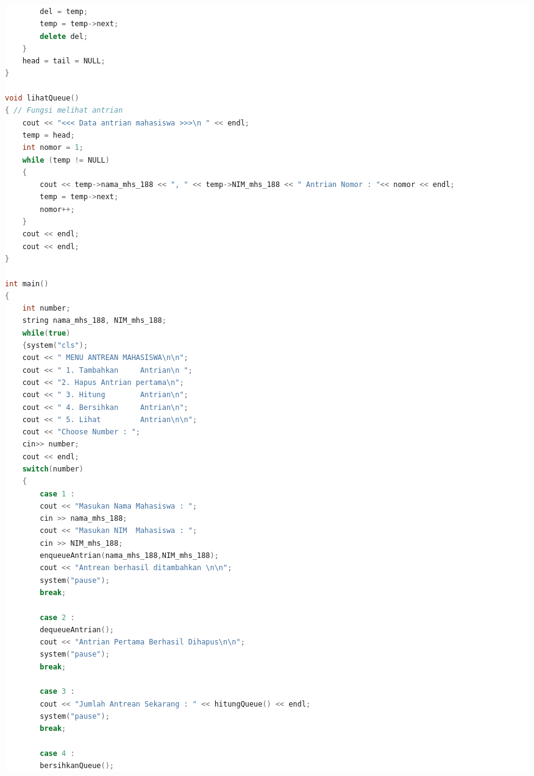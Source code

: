 ```C++
        del = temp;
        temp = temp->next;
        delete del;
    }
    head = tail = NULL;
}

void lihatQueue()
{ // Fungsi melihat antrian
    cout << "<<< Data antrian mahasiswa >>>\n " << endl;
    temp = head;
    int nomor = 1;
    while (temp != NULL)
    {
        cout << temp->nama_mhs_188 << ", " << temp->NIM_mhs_188 << " Antrian Nomor : "<< nomor << endl;
        temp = temp->next;
        nomor++;
    }
    cout << endl;
    cout << endl;
}

int main()
{
    int number;
    string nama_mhs_188, NIM_mhs_188;
    while(true)
    {system("cls");
    cout << " MENU ANTREAN MAHASISWA\n\n";
    cout << " 1. Tambahkan     Antrian\n ";
    cout << "2. Hapus Antrian pertama\n";
    cout << " 3. Hitung        Antrian\n";
    cout << " 4. Bersihkan     Antrian\n";
    cout << " 5. Lihat         Antrian\n\n";
    cout << "Choose Number : ";
    cin>> number;
    cout << endl;
    switch(number)
    {
        case 1 : 
        cout << "Masukan Nama Mahasiswa : ";
        cin >> nama_mhs_188;
        cout << "Masukan NIM  Mahasiswa : ";
        cin >> NIM_mhs_188;
        enqueueAntrian(nama_mhs_188,NIM_mhs_188);
        cout << "Antrean berhasil ditambahkan \n\n";
        system("pause");
        break;

        case 2 :
        dequeueAntrian();
        cout << "Antrian Pertama Berhasil Dihapus\n\n";
        system("pause");
        break;

        case 3 :
        cout << "Jumlah Antrean Sekarang : " << hitungQueue() << endl;
        system("pause");
        break;

        case 4 : 
        bersihkanQueue();
```